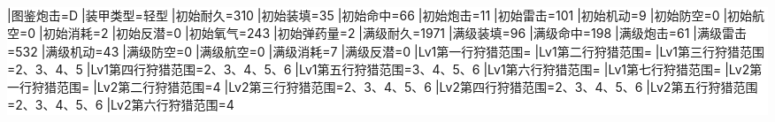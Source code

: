 |图鉴炮击=D
|装甲类型=轻型
|初始耐久=310
|初始装填=35
|初始命中=66
|初始炮击=11
|初始雷击=101
|初始机动=9
|初始防空=0
|初始航空=0
|初始消耗=2
|初始反潜=0
|初始氧气=243
|初始弹药量=2
|满级耐久=1971
|满级装填=96
|满级命中=198
|满级炮击=61
|满级雷击=532
|满级机动=43
|满级防空=0
|满级航空=0
|满级消耗=7
|满级反潜=0
|Lv1第一行狩猎范围=
|Lv1第二行狩猎范围=
|Lv1第三行狩猎范围=2、3、4、5
|Lv1第四行狩猎范围=2、3、4、5、6
|Lv1第五行狩猎范围=3、4、5、6
|Lv1第六行狩猎范围=
|Lv1第七行狩猎范围=
|Lv2第一行狩猎范围=
|Lv2第二行狩猎范围=4
|Lv2第三行狩猎范围=2、3、4、5、6
|Lv2第四行狩猎范围=2、3、4、5、6
|Lv2第五行狩猎范围=2、3、4、5、6
|Lv2第六行狩猎范围=4